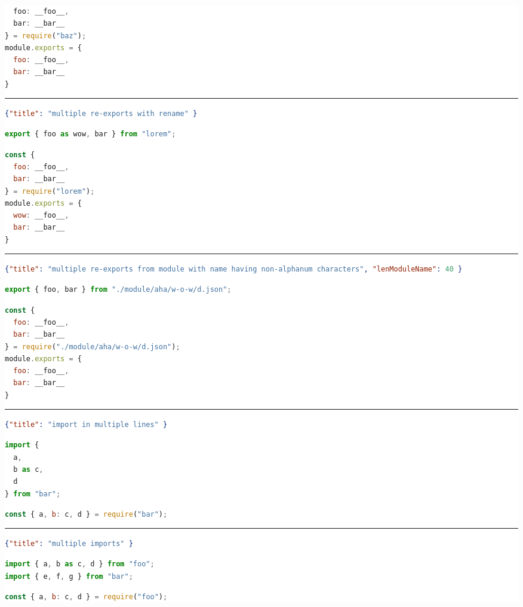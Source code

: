 ``` javascript
  foo: __foo__,
  bar: __bar__
} = require("baz");
module.exports = {
  foo: __foo__,
  bar: __bar__
}
```
---
``` json
{"title": "multiple re-exports with rename" }
```
``` javascript
export { foo as wow, bar } from "lorem";
```
``` javascript
const {
  foo: __foo__,
  bar: __bar__
} = require("lorem");
module.exports = {
  wow: __foo__,
  bar: __bar__
}
```
---
``` json
{"title": "multiple re-exports from module with name having non-alphanum characters", "lenModuleName": 40 }
```
``` javascript
export { foo, bar } from "./module/aha/w-o-w/d.json";
```
``` javascript
const {
  foo: __foo__,
  bar: __bar__
} = require("./module/aha/w-o-w/d.json");
module.exports = {
  foo: __foo__,
  bar: __bar__
}
```
---
``` json
{"title": "import in multiple lines" }
```
``` javascript
import {
  a,
  b as c,
  d
} from "bar";
```
``` javascript
const { a, b: c, d } = require("bar");
```
---
``` json
{"title": "multiple imports" }
```
``` javascript
import { a, b as c, d } from "foo";
import { e, f, g } from "bar";
```
``` javascript
const { a, b: c, d } = require("foo");
```